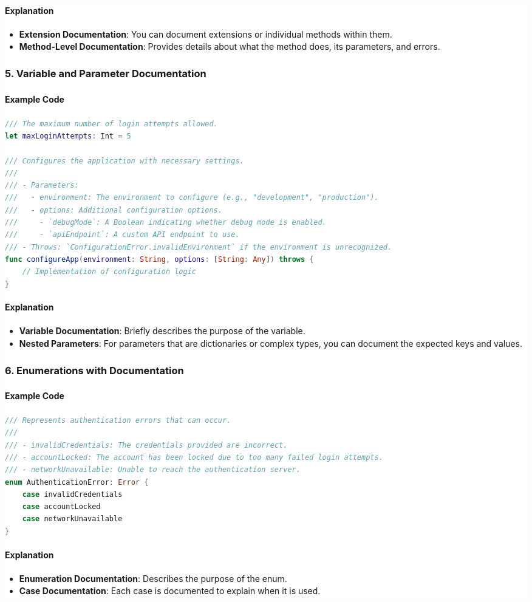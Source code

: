 #### **Explanation**

- **Extension Documentation**: You can document extensions or individual methods within them.
- **Method-Level Documentation**: Provides details about what the method does, its parameters, and errors.

### **5. Variable and Parameter Documentation**

#### **Example Code**

```swift
/// The maximum number of login attempts allowed.
let maxLoginAttempts: Int = 5

/// Configures the application with necessary settings.
///
/// - Parameters:
///   - environment: The environment to configure (e.g., "development", "production").
///   - options: Additional configuration options.
///     - `debugMode`: A Boolean indicating whether debug mode is enabled.
///     - `apiEndpoint`: A custom API endpoint to use.
/// - Throws: `ConfigurationError.invalidEnvironment` if the environment is unrecognized.
func configureApp(environment: String, options: [String: Any]) throws {
    // Implementation of configuration logic
}
```

#### **Explanation**

- **Variable Documentation**: Briefly describes the purpose of the variable.
- **Nested Parameters**: For parameters that are dictionaries or complex types, you can document the expected keys and values.

### **6. Enumerations with Documentation**

#### **Example Code**

```swift
/// Represents authentication errors that can occur.
///
/// - invalidCredentials: The credentials provided are incorrect.
/// - accountLocked: The account has been locked due to too many failed login attempts.
/// - networkUnavailable: Unable to reach the authentication server.
enum AuthenticationError: Error {
    case invalidCredentials
    case accountLocked
    case networkUnavailable
}
```

#### **Explanation**

- **Enumeration Documentation**: Describes the purpose of the enum.
- **Case Documentation**: Each case is documented to explain when it is used.

